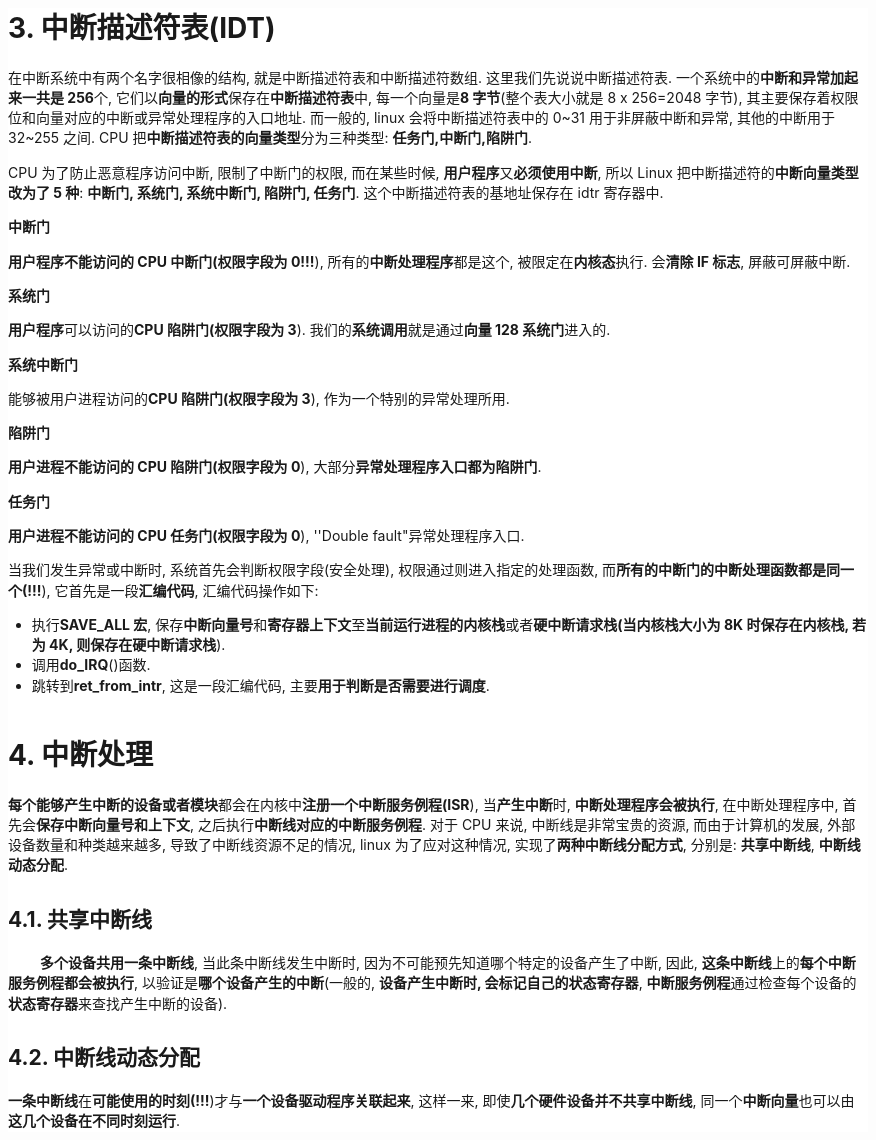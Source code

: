 ```c
```

# 3. 中断描述符表(IDT)

在中断系统中有两个名字很相像的结构, 就是中断描述符表和中断描述符数组. 这里我们先说说中断描述符表.  一个系统中的**中断和异常加起来一共是 256**个, 它们以**向量的形式**保存在**中断描述符表**中, 每一个向量是**8 字节**(整个表大小就是 8 x 256=2048 字节), 其主要保存着权限位和向量对应的中断或异常处理程序的入口地址. 而一般的, linux 会将中断描述符表中的 0\~31 用于非屏蔽中断和异常, 其他的中断用于 32\~255 之间. CPU 把**中断描述符表的向量类型**分为三种类型: **任务门,中断门,陷阱门**.

CPU 为了防止恶意程序访问中断, 限制了中断门的权限, 而在某些时候, **用户程序**又**必须使用中断**, 所以 Linux 把中断描述符的**中断向量类型改为了 5 种**: **中断门, 系统门, 系统中断门, 陷阱门, 任务门**. 这个中断描述符表的基地址保存在 idtr 寄存器中.

**中断门**

**用户程序不能访问的 CPU 中断门(权限字段为 0!!!**), 所有的**中断处理程序**都是这个, 被限定在**内核态**执行. 会**清除 IF 标志**, 屏蔽可屏蔽中断.

**系统门**

**用户程序**可以访问的**CPU 陷阱门(权限字段为 3**). 我们的**系统调用**就是通过**向量 128 系统门**进入的.

**系统中断门**

能够被用户进程访问的**CPU 陷阱门(权限字段为 3**), 作为一个特别的异常处理所用.

**陷阱门**

**用户进程不能访问的 CPU 陷阱门(权限字段为 0**), 大部分**异常处理程序入口都为陷阱门**.

**任务门**

**用户进程不能访问的 CPU 任务门(权限字段为 0**), ''Double fault"异常处理程序入口.

当我们发生异常或中断时, 系统首先会判断权限字段(安全处理), 权限通过则进入指定的处理函数, 而**所有的中断门的中断处理函数都是同一个(!!!**), 它首先是一段**汇编代码**, 汇编代码操作如下:

- 执行**SAVE\_ALL 宏**, 保存**中断向量号**和**寄存器上下文**至**当前运行进程的内核栈**或者**硬中断请求栈(当内核栈大小为 8K 时保存在内核栈, 若为 4K, 则保存在硬中断请求栈**).
- 调用**do\_IRQ**()函数.
- 跳转到**ret\_from\_intr**, 这是一段汇编代码, 主要**用于判断是否需要进行调度**.

# 4. 中断处理

**每个能够产生中断的设备或者模块**都会在内核中**注册一个中断服务例程(ISR**), 当**产生中断**时, **中断处理程序会被执行**, 在中断处理程序中, 首先会**保存中断向量号和上下文**, 之后执行**中断线对应的中断服务例程**. 对于 CPU 来说, 中断线是非常宝贵的资源, 而由于计算机的发展, 外部设备数量和种类越来越多, 导致了中断线资源不足的情况, linux 为了应对这种情况, 实现了**两种中断线分配方式**, 分别是: **共享中断线**, **中断线动态分配**.

## 4.1. 共享中断线
　　
**多个设备共用一条中断线**, 当此条中断线发生中断时, 因为不可能预先知道哪个特定的设备产生了中断, 因此, **这条中断线**上的**每个中断服务例程都会被执行**, 以验证是**哪个设备产生的中断**(一般的, **设备产生中断时, 会标记自己的状态寄存器**, **中断服务例程**通过检查每个设备的**状态寄存器**来查找产生中断的设备).

## 4.2. 中断线动态分配

**一条中断线**在**可能使用的时刻(!!!**)才与**一个设备驱动程序关联起来**, 这样一来, 即使**几个硬件设备并不共享中断线**, 同一个**中断向量**也可以由**这几个设备在不同时刻运行**.
